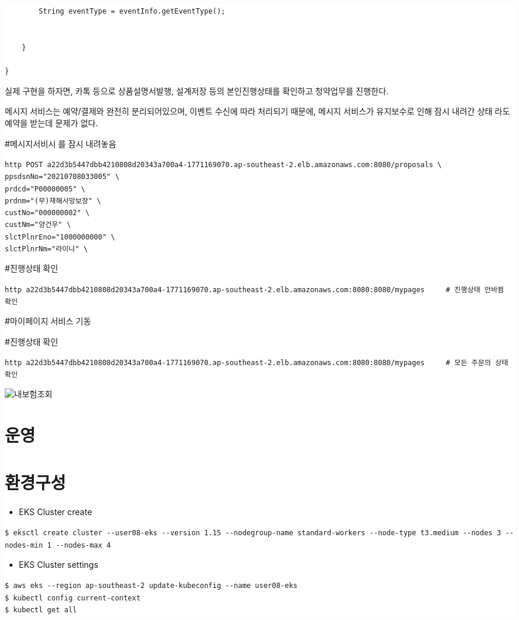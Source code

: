 ```
    	String eventType = eventInfo.getEventType();


    }

}

```
실제 구현을 하자면, 카톡 등으로 상품설명서발행, 설계저장 등의 본인진행상태를 확인하고 청약업무를 진행한다.
  

메시지 서비스는 예약/결제와 완전히 분리되어있으며, 이벤트 수신에 따라 처리되기 때문에, 메시지 서비스가 유지보수로 인해 잠시 내려간 상태 라도 예약을 받는데 문제가 없다.

#메시지서비시 를 잠시 내려놓음
```
http POST a22d3b5447dbb4210808d20343a700a4-1771169070.ap-southeast-2.elb.amazonaws.com:8080/proposals \
ppsdsnNo="20210708033005" \
prdcd="P00000005" \
prdnm="(무)재해사망보장" \
custNo="000000002" \
custNm="양건우" \
slctPlnrEno="1000000000" \
slctPlnrNm="라이나" \
```

#진행상태 확인
```
http a22d3b5447dbb4210808d20343a700a4-1771169070.ap-southeast-2.elb.amazonaws.com:8080:8080/mypages     # 진행상태 안바뀜 확인
```

#마이페이지 서비스 기동


#진행상태 확인
```
http a22d3b5447dbb4210808d20343a700a4-1771169070.ap-southeast-2.elb.amazonaws.com:8080:8080/mypages     # 모든 주문의 상태 확인
```
![내보험조회](https://user-images.githubusercontent.com/84304227/124940038-965ce380-e044-11eb-82d0-5fa83ee92c84.PNG)

# 운영

# 환경구성

* EKS Cluster create
```
$ eksctl create cluster --user08-eks --version 1.15 --nodegroup-name standard-workers --node-type t3.medium --nodes 3 --nodes-min 1 --nodes-max 4
```

* EKS Cluster settings
```
$ aws eks --region ap-southeast-2 update-kubeconfig --name user08-eks
$ kubectl config current-context
$ kubectl get all
```
